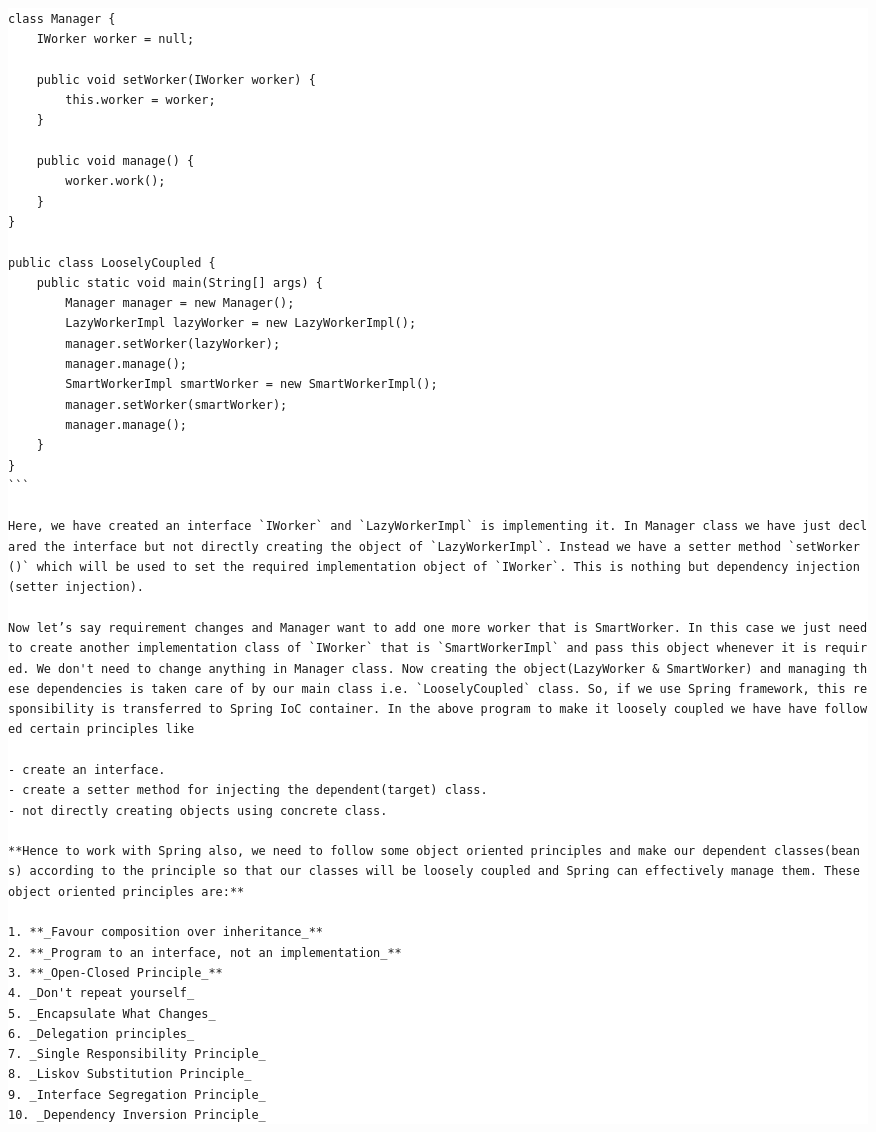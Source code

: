     class Manager {
        IWorker worker = null;

        public void setWorker(IWorker worker) {
            this.worker = worker;
        }

        public void manage() {
            worker.work();
        }
    }

    public class LooselyCoupled {
        public static void main(String[] args) {
            Manager manager = new Manager();
            LazyWorkerImpl lazyWorker = new LazyWorkerImpl();
            manager.setWorker(lazyWorker);
            manager.manage();
            SmartWorkerImpl smartWorker = new SmartWorkerImpl();
            manager.setWorker(smartWorker);
            manager.manage();
        }
    }
    ```

    Here, we have created an interface `IWorker` and `LazyWorkerImpl` is implementing it. In Manager class we have just declared the interface but not directly creating the object of `LazyWorkerImpl`. Instead we have a setter method `setWorker()` which will be used to set the required implementation object of `IWorker`. This is nothing but dependency injection(setter injection).

    Now let’s say requirement changes and Manager want to add one more worker that is SmartWorker. In this case we just need to create another implementation class of `IWorker` that is `SmartWorkerImpl` and pass this object whenever it is required. We don't need to change anything in Manager class. Now creating the object(LazyWorker & SmartWorker) and managing these dependencies is taken care of by our main class i.e. `LooselyCoupled` class. So, if we use Spring framework, this responsibility is transferred to Spring IoC container. In the above program to make it loosely coupled we have have followed certain principles like

    - create an interface.
    - create a setter method for injecting the dependent(target) class.
    - not directly creating objects using concrete class.

    **Hence to work with Spring also, we need to follow some object oriented principles and make our dependent classes(beans) according to the principle so that our classes will be loosely coupled and Spring can effectively manage them. These object oriented principles are:**

    1. **_Favour composition over inheritance_**
    2. **_Program to an interface, not an implementation_**
    3. **_Open-Closed Principle_**
    4. _Don't repeat yourself_
    5. _Encapsulate What Changes_
    6. _Delegation principles_
    7. _Single Responsibility Principle_
    8. _Liskov Substitution Principle_
    9. _Interface Segregation Principle_
    10. _Dependency Inversion Principle_
